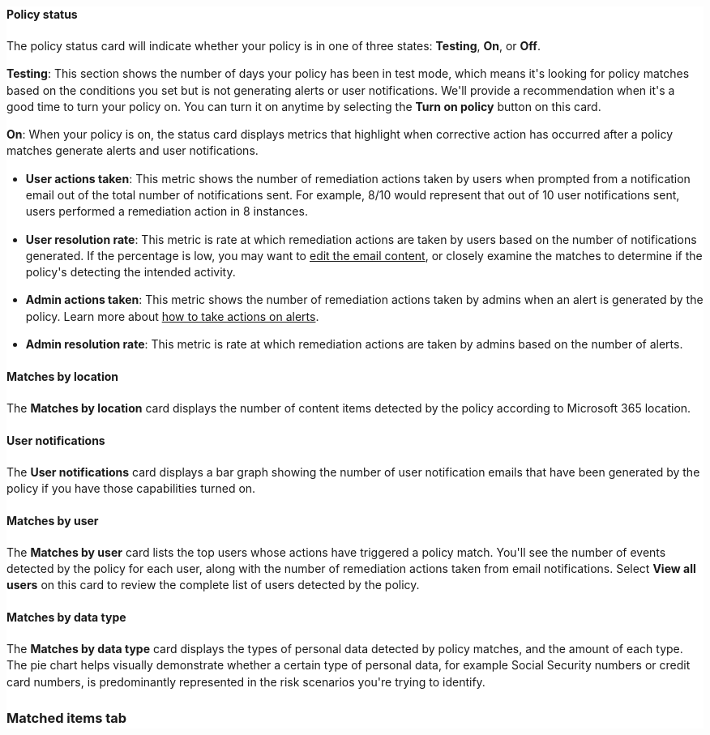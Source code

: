 #### Policy status

The policy status card will indicate whether your policy is in one of three states: **Testing**, **On**, or **Off**.

**Testing**: This section shows the number of days your policy has been in test mode, which means it's looking for policy matches based on the conditions you set but is not generating alerts or user notifications. We'll provide a recommendation when it's a good time to turn your policy on. You can turn it on anytime by selecting the **Turn on policy** button on this card.

**On**: When your policy is on, the status card displays metrics that highlight when corrective action has occurred after a policy matches generate alerts and user notifications.

- **User actions taken**: This metric shows the number of remediation actions taken by users when prompted from a notification email out of the total number of notifications sent. For example, 8/10 would represent that out of 10 user notifications sent, users performed a remediation action in 8 instances.

- **User resolution rate**: This metric is rate at which remediation actions are taken by users based on the number of notifications generated. If the percentage is low, you may want to [edit the email content](/privacy/priva/risk-management-notifications#preview-and-customize-email-content), or closely examine the matches to determine if the policy's detecting the intended activity.

- **Admin actions taken**: This metric shows the number of remediation actions taken by admins when an alert is generated by the policy. Learn more about [how to take actions on alerts](/privacy/priva/risk-management-alerts#manage-alerts).

- **Admin resolution rate**: This metric is rate at which remediation actions are taken by admins based on the number of alerts.

#### Matches by location

The **Matches by location** card displays the number of content items detected by the policy according to Microsoft 365 location.

#### User notifications

The **User notifications** card displays a bar graph showing the number of user notification emails that have been generated by the policy if you have those capabilities turned on.

#### Matches by user

The **Matches by user** card lists the top users whose actions have triggered a policy match. You'll see the number of events detected by the policy for each user, along with the number of remediation actions taken from email notifications. Select **View all users** on this card to review the complete list of users detected by the policy.

#### Matches by data type

The **Matches by data type** card displays the types of personal data detected by policy matches, and the amount of each type. The pie chart helps visually demonstrate whether a certain type of personal data, for example Social Security numbers or credit card numbers, is predominantly represented in the risk scenarios you're trying to identify.

### Matched items tab
